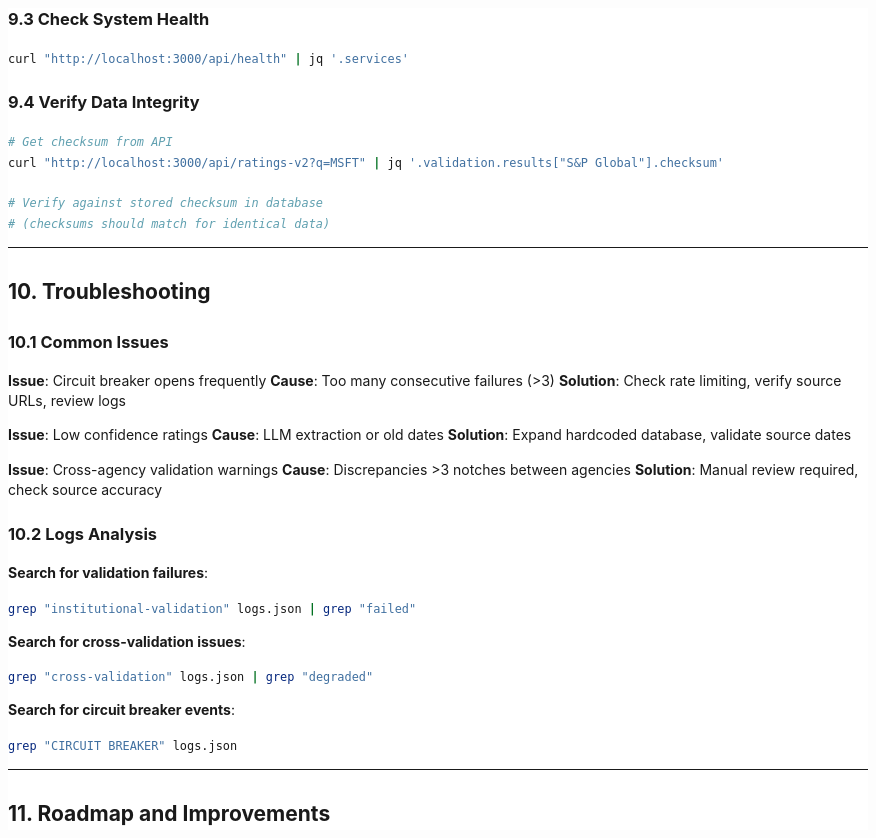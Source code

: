 
### 9.3 Check System Health

```bash
curl "http://localhost:3000/api/health" | jq '.services'
```

### 9.4 Verify Data Integrity

```bash
# Get checksum from API
curl "http://localhost:3000/api/ratings-v2?q=MSFT" | jq '.validation.results["S&P Global"].checksum'

# Verify against stored checksum in database
# (checksums should match for identical data)
```

---

## 10. Troubleshooting

### 10.1 Common Issues

**Issue**: Circuit breaker opens frequently
**Cause**: Too many consecutive failures (>3)
**Solution**: Check rate limiting, verify source URLs, review logs

**Issue**: Low confidence ratings
**Cause**: LLM extraction or old dates
**Solution**: Expand hardcoded database, validate source dates

**Issue**: Cross-agency validation warnings
**Cause**: Discrepancies >3 notches between agencies
**Solution**: Manual review required, check source accuracy

### 10.2 Logs Analysis

**Search for validation failures**:
```bash
grep "institutional-validation" logs.json | grep "failed"
```

**Search for cross-validation issues**:
```bash
grep "cross-validation" logs.json | grep "degraded"
```

**Search for circuit breaker events**:
```bash
grep "CIRCUIT BREAKER" logs.json
```

---

## 11. Roadmap and Improvements
